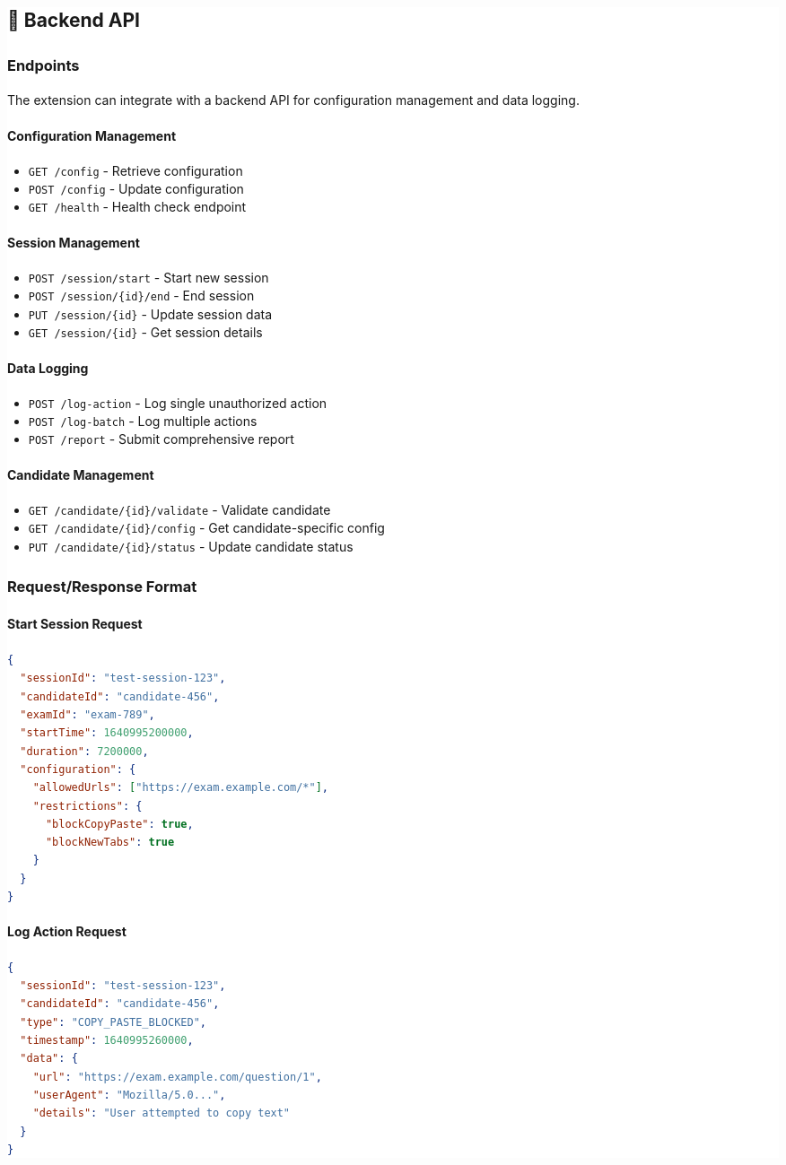 ## 🔧 Backend API

### Endpoints

The extension can integrate with a backend API for configuration management and data logging.

#### Configuration Management
- `GET /config` - Retrieve configuration
- `POST /config` - Update configuration
- `GET /health` - Health check endpoint

#### Session Management
- `POST /session/start` - Start new session
- `POST /session/{id}/end` - End session
- `PUT /session/{id}` - Update session data
- `GET /session/{id}` - Get session details

#### Data Logging
- `POST /log-action` - Log single unauthorized action
- `POST /log-batch` - Log multiple actions
- `POST /report` - Submit comprehensive report

#### Candidate Management
- `GET /candidate/{id}/validate` - Validate candidate
- `GET /candidate/{id}/config` - Get candidate-specific config
- `PUT /candidate/{id}/status` - Update candidate status

### Request/Response Format

#### Start Session Request
```json
{
  "sessionId": "test-session-123",
  "candidateId": "candidate-456",
  "examId": "exam-789",
  "startTime": 1640995200000,
  "duration": 7200000,
  "configuration": {
    "allowedUrls": ["https://exam.example.com/*"],
    "restrictions": {
      "blockCopyPaste": true,
      "blockNewTabs": true
    }
  }
}
```

#### Log Action Request
```json
{
  "sessionId": "test-session-123",
  "candidateId": "candidate-456",
  "type": "COPY_PASTE_BLOCKED",
  "timestamp": 1640995260000,
  "data": {
    "url": "https://exam.example.com/question/1",
    "userAgent": "Mozilla/5.0...",
    "details": "User attempted to copy text"
  }
}
```
